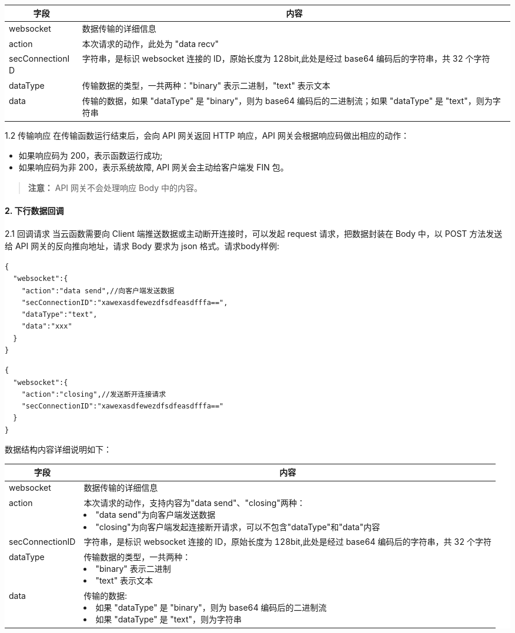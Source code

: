 |    字段    | 内容 |
| ---------- | --- |
| websocket | 数据传输的详细信息 |
|action | 本次请求的动作，此处为 "data recv" |
|secConnectionID| 字符串，是标识 websocket 连接的 ID，原始长度为 128bit,此处是经过 base64 编码后的字符串，共 32 个字符|
|dataType | 传输数据的类型，一共两种："binary" 表示二进制，"text" 表示文本 |
|data | 传输的数据，如果 "dataType" 是 "binary"，则为 base64 编码后的二进制流；如果 "dataType" 是 "text"，则为字符串|

1.2 传输响应
在传输函数运行结束后，会向 API 网关返回 HTTP 响应，API 网关会根据响应码做出相应的动作：
- 如果响应码为 200，表示函数运行成功;
- 如果响应码为非 200，表示系统故障, API 网关会主动给客户端发 FIN 包。
> **注意：**
> API 网关不会处理响应 Body 中的内容。

#### 2. 下行数据回调
2.1 回调请求
当云函数需要向 Client 端推送数据或主动断开连接时，可以发起 request 请求，把数据封装在 Body 中，以 POST 方法发送给 API 网关的反向推向地址，请求 Body 要求为 json 格式。请求body样例:
```
{
  "websocket":{
    "action":"data send",//向客户端发送数据
    "secConnectionID":"xawexasdfewezdfsdfeasdfffa==",
    "dataType":"text",
    "data":"xxx"
  }
}
```
```
{
  "websocket":{
    "action":"closing",//发送断开连接请求
    "secConnectionID":"xawexasdfewezdfsdfeasdfffa=="
  }
}
```
数据结构内容详细说明如下：

|    字段    | 内容 |
| ---------- | --- |
| websocket | 数据传输的详细信息 |
|action | 本次请求的动作，支持内容为"data send"、"closing"两种：<li>"data send"为向客户端发送数据<li>"closing"为向客户端发起连接断开请求，可以不包含"dataType"和"data"内容 |
|secConnectionID| 字符串，是标识 websocket 连接的 ID，原始长度为 128bit,此处是经过 base64 编码后的字符串，共 32 个字符|
|dataType | 传输数据的类型，一共两种：<li>"binary" 表示二进制 <li>"text" 表示文本 |
|data | 传输的数据:<li>如果 "dataType" 是 "binary"，则为 base64 编码后的二进制流 <li>如果 "dataType" 是 "text"，则为字符串|
